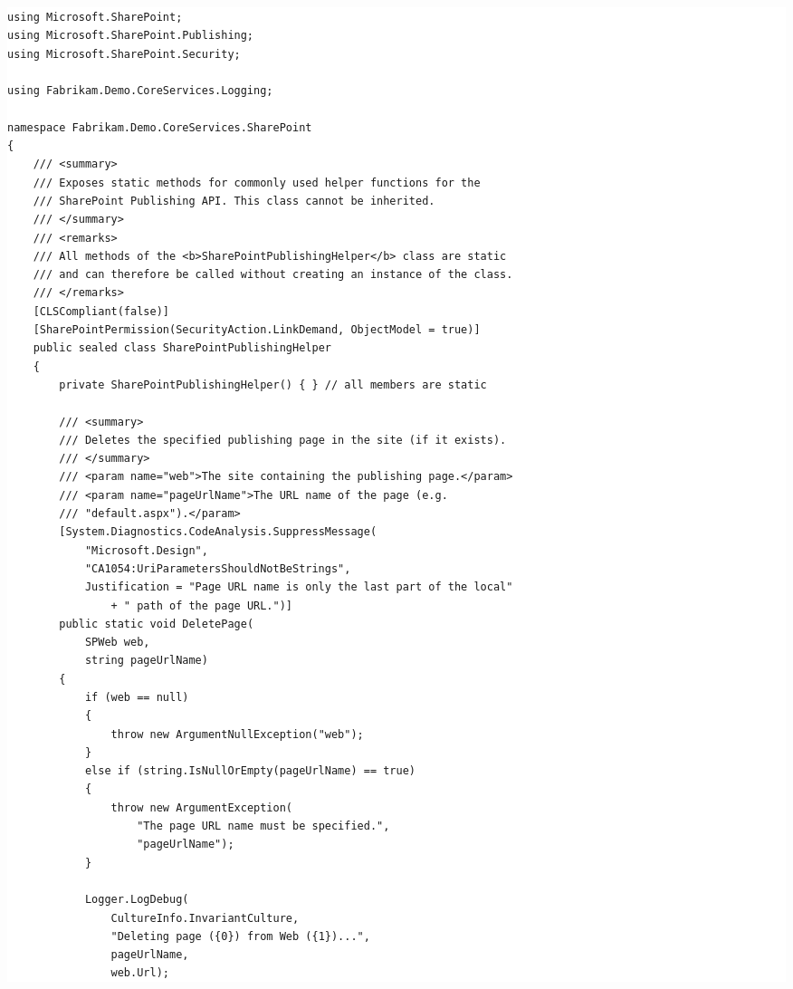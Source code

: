     using Microsoft.SharePoint;
    using Microsoft.SharePoint.Publishing;
    using Microsoft.SharePoint.Security;
    
    using Fabrikam.Demo.CoreServices.Logging;
    
    namespace Fabrikam.Demo.CoreServices.SharePoint
    {
        /// <summary>
        /// Exposes static methods for commonly used helper functions for the
        /// SharePoint Publishing API. This class cannot be inherited.
        /// </summary>
        /// <remarks>
        /// All methods of the <b>SharePointPublishingHelper</b> class are static
        /// and can therefore be called without creating an instance of the class.
        /// </remarks>
        [CLSCompliant(false)]
        [SharePointPermission(SecurityAction.LinkDemand, ObjectModel = true)]
        public sealed class SharePointPublishingHelper
        {
            private SharePointPublishingHelper() { } // all members are static
    
            /// <summary>
            /// Deletes the specified publishing page in the site (if it exists).
            /// </summary>
            /// <param name="web">The site containing the publishing page.</param>
            /// <param name="pageUrlName">The URL name of the page (e.g.
            /// "default.aspx").</param>
            [System.Diagnostics.CodeAnalysis.SuppressMessage(
                "Microsoft.Design",
                "CA1054:UriParametersShouldNotBeStrings",
                Justification = "Page URL name is only the last part of the local"
                    + " path of the page URL.")]
            public static void DeletePage(
                SPWeb web,
                string pageUrlName)
            {
                if (web == null)
                {
                    throw new ArgumentNullException("web");
                }
                else if (string.IsNullOrEmpty(pageUrlName) == true)
                {
                    throw new ArgumentException(
                        "The page URL name must be specified.",
                        "pageUrlName");
                }
    
                Logger.LogDebug(
                    CultureInfo.InvariantCulture,
                    "Deleting page ({0}) from Web ({1})...",
                    pageUrlName,
                    web.Url);
    